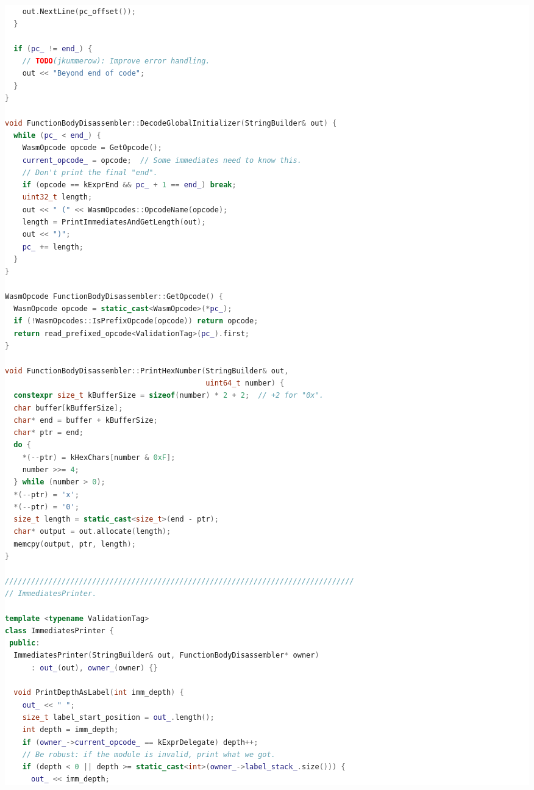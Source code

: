 ```cpp
    out.NextLine(pc_offset());
  }

  if (pc_ != end_) {
    // TODO(jkummerow): Improve error handling.
    out << "Beyond end of code";
  }
}

void FunctionBodyDisassembler::DecodeGlobalInitializer(StringBuilder& out) {
  while (pc_ < end_) {
    WasmOpcode opcode = GetOpcode();
    current_opcode_ = opcode;  // Some immediates need to know this.
    // Don't print the final "end".
    if (opcode == kExprEnd && pc_ + 1 == end_) break;
    uint32_t length;
    out << " (" << WasmOpcodes::OpcodeName(opcode);
    length = PrintImmediatesAndGetLength(out);
    out << ")";
    pc_ += length;
  }
}

WasmOpcode FunctionBodyDisassembler::GetOpcode() {
  WasmOpcode opcode = static_cast<WasmOpcode>(*pc_);
  if (!WasmOpcodes::IsPrefixOpcode(opcode)) return opcode;
  return read_prefixed_opcode<ValidationTag>(pc_).first;
}

void FunctionBodyDisassembler::PrintHexNumber(StringBuilder& out,
                                              uint64_t number) {
  constexpr size_t kBufferSize = sizeof(number) * 2 + 2;  // +2 for "0x".
  char buffer[kBufferSize];
  char* end = buffer + kBufferSize;
  char* ptr = end;
  do {
    *(--ptr) = kHexChars[number & 0xF];
    number >>= 4;
  } while (number > 0);
  *(--ptr) = 'x';
  *(--ptr) = '0';
  size_t length = static_cast<size_t>(end - ptr);
  char* output = out.allocate(length);
  memcpy(output, ptr, length);
}

////////////////////////////////////////////////////////////////////////////////
// ImmediatesPrinter.

template <typename ValidationTag>
class ImmediatesPrinter {
 public:
  ImmediatesPrinter(StringBuilder& out, FunctionBodyDisassembler* owner)
      : out_(out), owner_(owner) {}

  void PrintDepthAsLabel(int imm_depth) {
    out_ << " ";
    size_t label_start_position = out_.length();
    int depth = imm_depth;
    if (owner_->current_opcode_ == kExprDelegate) depth++;
    // Be robust: if the module is invalid, print what we got.
    if (depth < 0 || depth >= static_cast<int>(owner_->label_stack_.size())) {
      out_ << imm_depth;
```